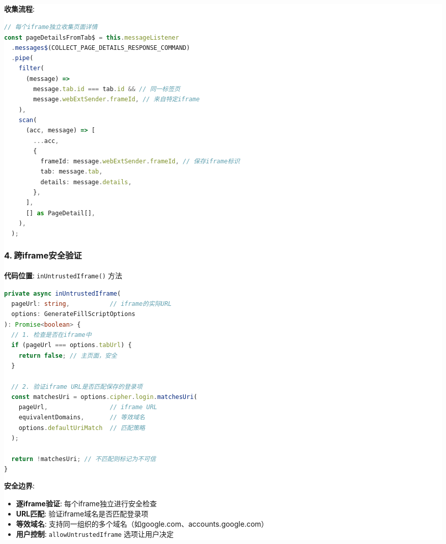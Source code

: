 **收集流程**:

```typescript
// 每个iframe独立收集页面详情
const pageDetailsFromTab$ = this.messageListener
  .messages$(COLLECT_PAGE_DETAILS_RESPONSE_COMMAND)
  .pipe(
    filter(
      (message) =>
        message.tab.id === tab.id && // 同一标签页
        message.webExtSender.frameId, // 来自特定iframe
    ),
    scan(
      (acc, message) => [
        ...acc,
        {
          frameId: message.webExtSender.frameId, // 保存iframe标识
          tab: message.tab,
          details: message.details,
        },
      ],
      [] as PageDetail[],
    ),
  );
```

### 4. **跨iframe安全验证**

**代码位置**: `inUntrustedIframe()` 方法

```typescript
private async inUntrustedIframe(
  pageUrl: string,           // iframe的实际URL
  options: GenerateFillScriptOptions
): Promise<boolean> {
  // 1. 检查是否在iframe中
  if (pageUrl === options.tabUrl) {
    return false; // 主页面，安全
  }

  // 2. 验证iframe URL是否匹配保存的登录项
  const matchesUri = options.cipher.login.matchesUri(
    pageUrl,                 // iframe URL
    equivalentDomains,       // 等效域名
    options.defaultUriMatch  // 匹配策略
  );

  return !matchesUri; // 不匹配则标记为不可信
}
```

**安全边界**:

- **逐iframe验证**: 每个iframe独立进行安全检查
- **URL匹配**: 验证iframe域名是否匹配登录项
- **等效域名**: 支持同一组织的多个域名（如google.com、accounts.google.com）
- **用户控制**: `allowUntrustedIframe` 选项让用户决定

